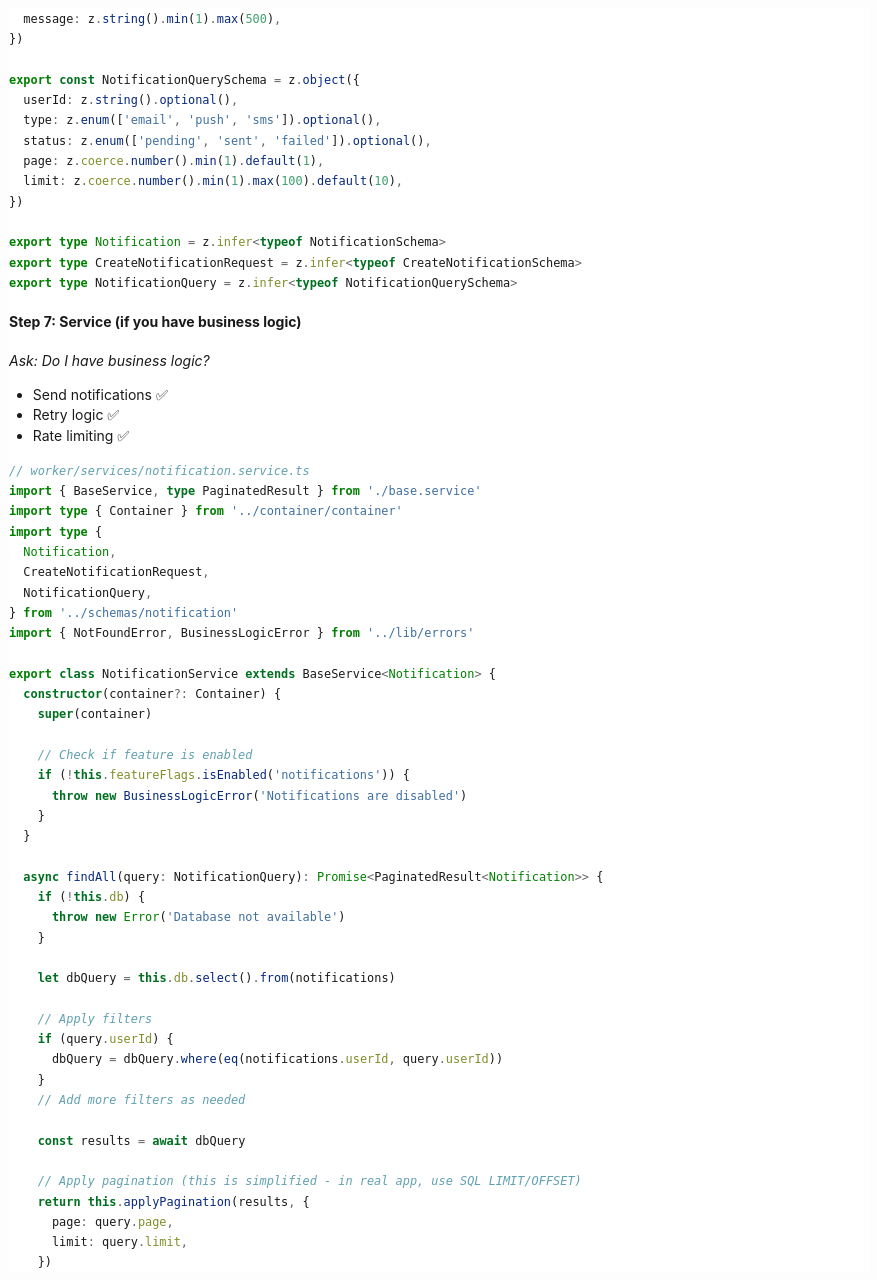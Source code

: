 ```typescript
  message: z.string().min(1).max(500),
})

export const NotificationQuerySchema = z.object({
  userId: z.string().optional(),
  type: z.enum(['email', 'push', 'sms']).optional(),
  status: z.enum(['pending', 'sent', 'failed']).optional(),
  page: z.coerce.number().min(1).default(1),
  limit: z.coerce.number().min(1).max(100).default(10),
})

export type Notification = z.infer<typeof NotificationSchema>
export type CreateNotificationRequest = z.infer<typeof CreateNotificationSchema>
export type NotificationQuery = z.infer<typeof NotificationQuerySchema>
```

#### **Step 7: Service** (if you have business logic)

_Ask: Do I have business logic?_

- Send notifications ✅
- Retry logic ✅
- Rate limiting ✅

```typescript
// worker/services/notification.service.ts
import { BaseService, type PaginatedResult } from './base.service'
import type { Container } from '../container/container'
import type {
  Notification,
  CreateNotificationRequest,
  NotificationQuery,
} from '../schemas/notification'
import { NotFoundError, BusinessLogicError } from '../lib/errors'

export class NotificationService extends BaseService<Notification> {
  constructor(container?: Container) {
    super(container)

    // Check if feature is enabled
    if (!this.featureFlags.isEnabled('notifications')) {
      throw new BusinessLogicError('Notifications are disabled')
    }
  }

  async findAll(query: NotificationQuery): Promise<PaginatedResult<Notification>> {
    if (!this.db) {
      throw new Error('Database not available')
    }

    let dbQuery = this.db.select().from(notifications)

    // Apply filters
    if (query.userId) {
      dbQuery = dbQuery.where(eq(notifications.userId, query.userId))
    }
    // Add more filters as needed

    const results = await dbQuery

    // Apply pagination (this is simplified - in real app, use SQL LIMIT/OFFSET)
    return this.applyPagination(results, {
      page: query.page,
      limit: query.limit,
    })
```